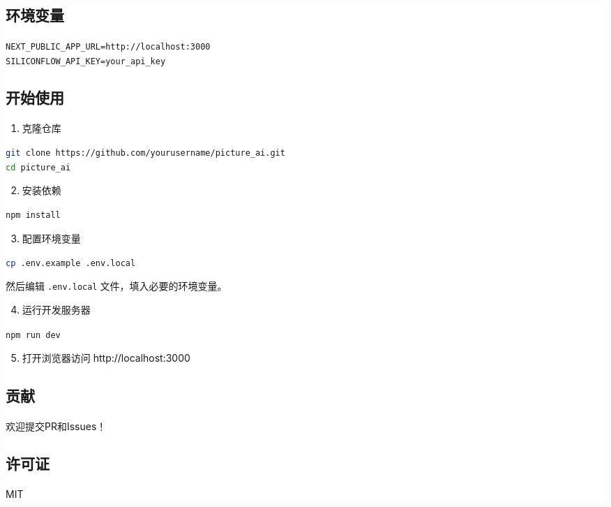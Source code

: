 ## 环境变量

```
NEXT_PUBLIC_APP_URL=http://localhost:3000
SILICONFLOW_API_KEY=your_api_key
```

## 开始使用

1. 克隆仓库
```bash
git clone https://github.com/yourusername/picture_ai.git
cd picture_ai
```

2. 安装依赖
```bash
npm install
```

3. 配置环境变量
```bash
cp .env.example .env.local
```
然后编辑 `.env.local` 文件，填入必要的环境变量。

4. 运行开发服务器
```bash
npm run dev
```

5. 打开浏览器访问 http://localhost:3000

## 贡献

欢迎提交PR和Issues！

## 许可证

MIT

